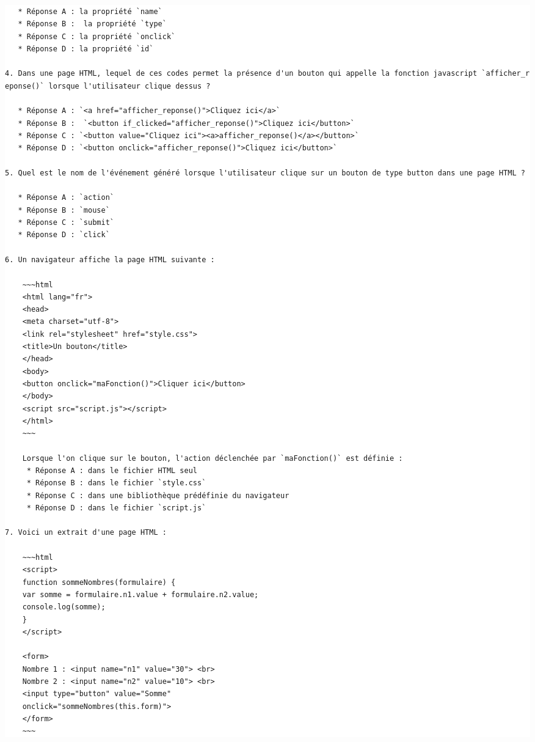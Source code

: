 
       * Réponse A : la propriété `name`
       * Réponse B :  la propriété `type`
       * Réponse C : la propriété `onclick`
       * Réponse D : la propriété `id`

    4. Dans une page HTML, lequel de ces codes permet la présence d'un bouton qui appelle la fonction javascript `afficher_reponse()` lorsque l'utilisateur clique dessus ?

       * Réponse A : `<a href="afficher_reponse()">Cliquez ici</a>`
       * Réponse B :  `<button if_clicked="afficher_reponse()">Cliquez ici</button>`
       * Réponse C : `<button value="Cliquez ici"><a>afficher_reponse()</a></button>`
       * Réponse D : `<button onclick="afficher_reponse()">Cliquez ici</button>`

    5. Quel est le nom de l'événement généré lorsque l'utilisateur clique sur un bouton de type button dans une page HTML ?

       * Réponse A : `action`
       * Réponse B : `mouse`
       * Réponse C : `submit`
       * Réponse D : `click`

    6. Un navigateur affiche la page HTML suivante :

        ~~~html
        <html lang="fr">
        <head>
        <meta charset="utf-8">
        <link rel="stylesheet" href="style.css">
        <title>Un bouton</title>
        </head>
        <body>
        <button onclick="maFonction()">Cliquer ici</button>
        </body>
        <script src="script.js"></script>
        </html>
        ~~~

        Lorsque l'on clique sur le bouton, l'action déclenchée par `maFonction()` est définie :
         * Réponse A : dans le fichier HTML seul
         * Réponse B : dans le fichier `style.css`
         * Réponse C : dans une bibliothèque prédéfinie du navigateur
         * Réponse D : dans le fichier `script.js`

    7. Voici un extrait d'une page HTML :

        ~~~html
        <script>
        function sommeNombres(formulaire) {
        var somme = formulaire.n1.value + formulaire.n2.value;
        console.log(somme);
        }
        </script>

        <form>
        Nombre 1 : <input name="n1" value="30"> <br>
        Nombre 2 : <input name="n2" value="10"> <br>
        <input type="button" value="Somme"
        onclick="sommeNombres(this.form)">
        </form>
        ~~~
